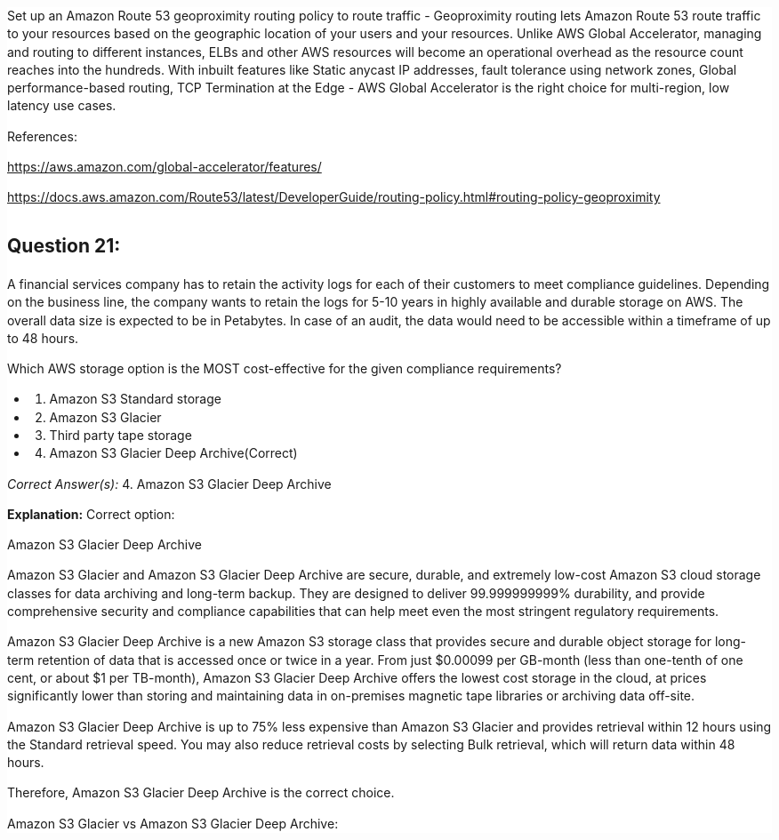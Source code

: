 Set up an Amazon Route 53 geoproximity routing policy to route traffic - Geoproximity routing lets Amazon Route 53 route traffic to your resources based on the geographic location of your users and your resources. Unlike AWS Global Accelerator, managing and routing to different instances, ELBs and other AWS resources will become an operational overhead as the resource count reaches into the hundreds. With inbuilt features like Static anycast IP addresses, fault tolerance using network zones, Global performance-based routing, TCP Termination at the Edge - AWS Global Accelerator is the right choice for multi-region, low latency use cases.

References:

https://aws.amazon.com/global-accelerator/features/

https://docs.aws.amazon.com/Route53/latest/DeveloperGuide/routing-policy.html#routing-policy-geoproximity

## Question 21:

 A financial services company has to retain the activity logs for each of their customers to meet compliance guidelines. Depending on the business line, the company wants to retain the logs for 5-10 years in highly available and durable storage on AWS. The overall data size is expected to be in Petabytes. In case of an audit, the data would need to be accessible within a timeframe of up to 48 hours.

Which AWS storage option is the MOST cost-effective for the given compliance requirements?

- 1. Amazon S3 Standard storage
- 2. Amazon S3 Glacier
- 3. Third party tape storage
- 4. Amazon S3 Glacier Deep Archive(Correct)

*Correct Answer(s):*
 4. Amazon S3 Glacier Deep Archive

**Explanation:**
Correct option:

Amazon S3 Glacier Deep Archive

Amazon S3 Glacier and Amazon S3 Glacier Deep Archive are secure, durable, and extremely low-cost Amazon S3 cloud storage classes for data archiving and long-term backup. They are designed to deliver 99.999999999% durability, and provide comprehensive security and compliance capabilities that can help meet even the most stringent regulatory requirements.

Amazon S3 Glacier Deep Archive is a new Amazon S3 storage class that provides secure and durable object storage for long-term retention of data that is accessed once or twice in a year. From just $0.00099 per GB-month (less than one-tenth of one cent, or about $1 per TB-month), Amazon S3 Glacier Deep Archive offers the lowest cost storage in the cloud, at prices significantly lower than storing and maintaining data in on-premises magnetic tape libraries or archiving data off-site.

Amazon S3 Glacier Deep Archive is up to 75% less expensive than Amazon S3 Glacier and provides retrieval within 12 hours using the Standard retrieval speed. You may also reduce retrieval costs by selecting Bulk retrieval, which will return data within 48 hours.

Therefore, Amazon S3 Glacier Deep Archive is the correct choice.

Amazon S3 Glacier vs Amazon S3 Glacier Deep Archive:
